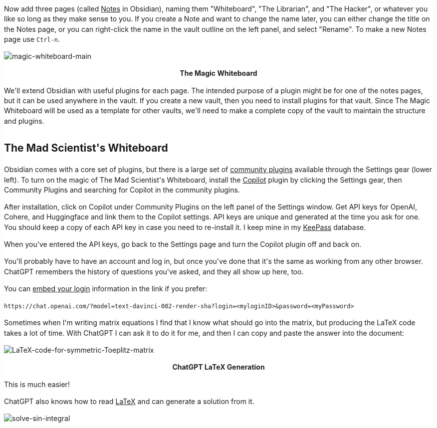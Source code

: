Now add three pages (called [Notes](https://help.obsidian.md/Getting+started/Create+your+first+note) in Obsidian), naming them "Whiteboard", "The Librarian",  and "The Hacker", or whatever you like so long as they make sense to you. If you create a Note and want to change the name later, you can either change the title on the Notes page, or you can right-click the name in the vault outline on the left panel, and select "Rename". To make a new Notes page use `Ctrl-n`. 

![magic-whiteboard-main](/assets/img/2023-11-27-the-magic-whiteboard-obsidian/magic-whiteboard-main.webp)

<p align = "center"><b>The Magic Whiteboard</b></p>

We'll extend Obsidian with useful plugins for each page. The intended purpose of a plugin might be for one of the notes pages, but it can be used anywhere in the vault. If you create a new vault, then you need to install plugins for that vault. Since The Magic Whiteboard will be used as a template for other vaults, we'll need to make a complete copy of the vault to maintain the structure and plugins.

## The Mad Scientist's Whiteboard

Obsidian comes with a core set of plugins, but there is a large set of [community plugins](https://help.obsidian.md/Extending+Obsidian/Community+plugins) available through the Settings gear (lower left). To turn on the magic of The Mad Scientist's Whiteboard, install the [Copilot](https://github.com/logancyang/obsidian-copilot) plugin by clicking the Settings gear, then Community Plugins and searching for Copilot in the community plugins. 

After installation, click on Copilot under Community Plugins on the left panel of the Settings window. Get API keys for OpenAI, Cohere, and Huggingface and link them to the Copilot settings. API keys are unique and generated at the time you ask for one. You should keep a copy of each API key in case you need to re-install it. I keep mine in my [KeePass](https://keepass.info/) database.

When you've entered the API keys, go back to the Settings page and turn the Copilot plugin off and back on.

You'll probably have to have an account and log in, but once you've done that it's the same as working from any other browser. ChatGPT remembers the history of questions you've asked, and they all show up here, too. 

You can [embed your login](https://help.screensteps.com/a/3528-how-do-i-embed-login-credentials-in-a-url) information in the link if you prefer:

`https://chat.openai.com/?model=text-davinci-002-render-sha?login=<myloginID>&password=<myPassword>`

Sometimes when I'm writing matrix equations I find that I know what should go into the matrix, but producing the LaTeX code takes a lot of time. With ChatGPT I can ask it to do it for me, and then I can copy and paste the answer into the document:

![LaTeX-code-for-symmetric-Toeplitz-matrix](/assets/img/2023-11-27-the-magic-whiteboard-obsidian/LaTeX-code-for-symmetric-Toeplitz-matrix.webp)

<p align = "center"><b>ChatGPT LaTeX Generation</b></p>

This is much easier!

ChatGPT also knows how to read [LaTeX](https://www.latex-project.org/about/) and can generate a solution from it. 

![solve-sin-integral](/assets/img/2023-11-27-the-magic-whiteboard-obsidian/solve-sin-integral.webp)
